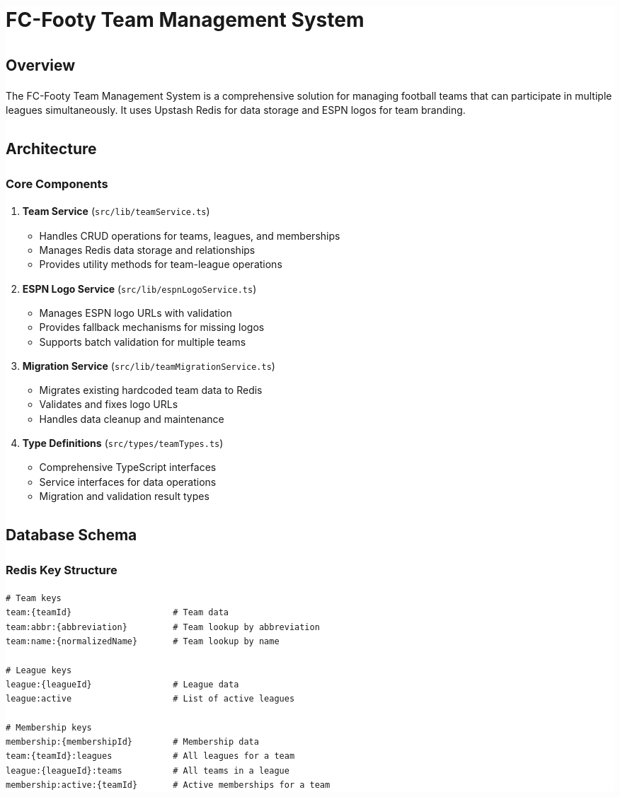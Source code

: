 # FC-Footy Team Management System

## Overview

The FC-Footy Team Management System is a comprehensive solution for managing football teams that can participate in multiple leagues simultaneously. It uses Upstash Redis for data storage and ESPN logos for team branding.

## Architecture

### Core Components

1. **Team Service** (`src/lib/teamService.ts`)
   - Handles CRUD operations for teams, leagues, and memberships
   - Manages Redis data storage and relationships
   - Provides utility methods for team-league operations

2. **ESPN Logo Service** (`src/lib/espnLogoService.ts`)
   - Manages ESPN logo URLs with validation
   - Provides fallback mechanisms for missing logos
   - Supports batch validation for multiple teams

3. **Migration Service** (`src/lib/teamMigrationService.ts`)
   - Migrates existing hardcoded team data to Redis
   - Validates and fixes logo URLs
   - Handles data cleanup and maintenance

4. **Type Definitions** (`src/types/teamTypes.ts`)
   - Comprehensive TypeScript interfaces
   - Service interfaces for data operations
   - Migration and validation result types

## Database Schema

### Redis Key Structure

```
# Team keys
team:{teamId}                    # Team data
team:abbr:{abbreviation}         # Team lookup by abbreviation
team:name:{normalizedName}       # Team lookup by name

# League keys
league:{leagueId}                # League data
league:active                    # List of active leagues

# Membership keys
membership:{membershipId}        # Membership data
team:{teamId}:leagues            # All leagues for a team
league:{leagueId}:teams          # All teams in a league
membership:active:{teamId}       # Active memberships for a team
```
